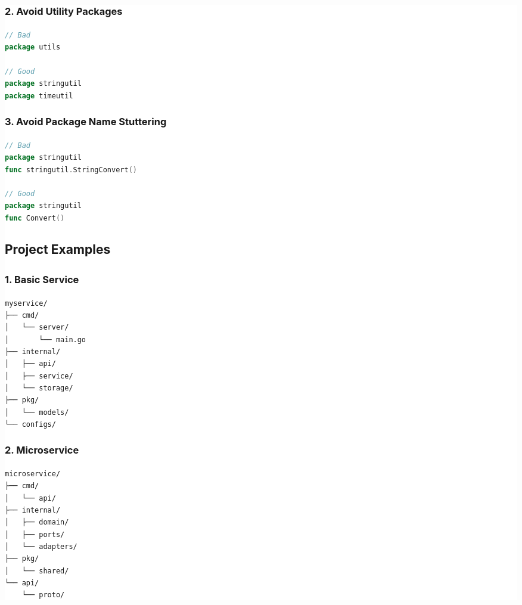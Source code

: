 ### 2. Avoid Utility Packages

```go
// Bad
package utils

// Good
package stringutil
package timeutil
```

### 3. Avoid Package Name Stuttering

```go
// Bad
package stringutil
func stringutil.StringConvert()

// Good
package stringutil
func Convert()
```

## Project Examples

### 1. Basic Service

```txt
myservice/
├── cmd/
│   └── server/
│       └── main.go
├── internal/
│   ├── api/
│   ├── service/
│   └── storage/
├── pkg/
│   └── models/
└── configs/
```

### 2. Microservice

```txt
microservice/
├── cmd/
│   └── api/
├── internal/
│   ├── domain/
│   ├── ports/
│   └── adapters/
├── pkg/
│   └── shared/
└── api/
    └── proto/
```
